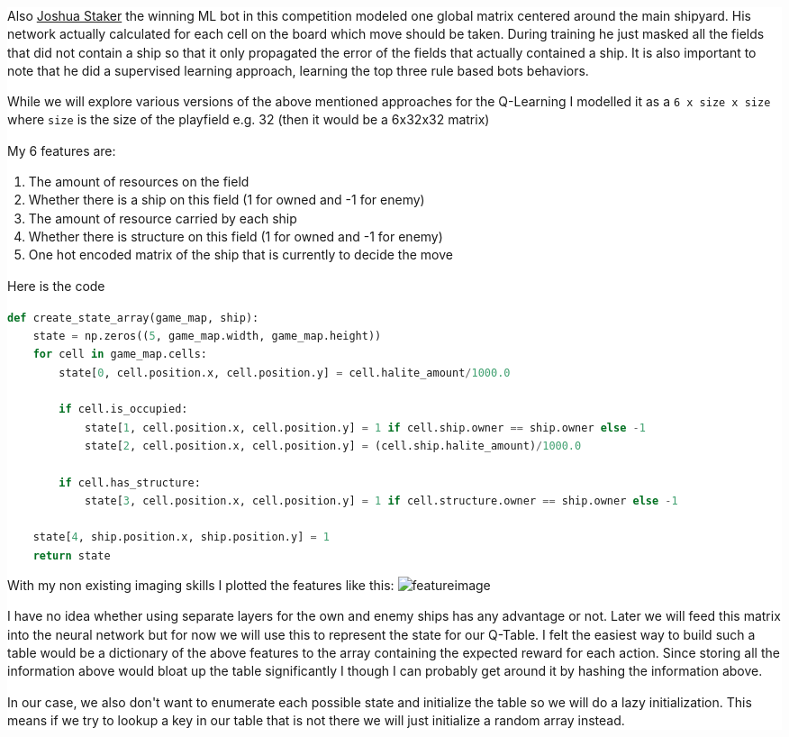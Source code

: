  Also [Joshua Staker](https://stakernotes.com/diamond-ranked-ml-for-halite3/) the winning ML bot in this competition modeled one global matrix centered around the main shipyard. His network actually calculated for each cell on the board which move should be taken. During training he just masked all the fields that did not contain a ship so that it only propagated the error of the fields that actually contained a ship. It is also important to note that he did a supervised learning approach, learning the top three rule based bots behaviors.

While we will explore various versions of the above mentioned approaches for the Q-Learning I modelled it as a `6 x size x size`  where `size` is the size of the playfield e.g. 32 (then it would be a 6x32x32 matrix)

My 6 features are:

1. The amount of resources on the field
2. Whether there is a ship on this field (1 for owned and -1 for enemy)
3. The amount of resource carried by each ship
4. Whether there is structure on this field (1 for owned and -1 for enemy)
5. One hot encoded matrix of the ship that is currently to decide the move

Here is the code

```Python
def create_state_array(game_map, ship):
    state = np.zeros((5, game_map.width, game_map.height))
    for cell in game_map.cells:
        state[0, cell.position.x, cell.position.y] = cell.halite_amount/1000.0

        if cell.is_occupied:
            state[1, cell.position.x, cell.position.y] = 1 if cell.ship.owner == ship.owner else -1
            state[2, cell.position.x, cell.position.y] = (cell.ship.halite_amount)/1000.0

        if cell.has_structure:
            state[3, cell.position.x, cell.position.y] = 1 if cell.structure.owner == ship.owner else -1

    state[4, ship.position.x, ship.position.y] = 1
    return state
```
With my non existing imaging skills I plotted the features like this:
![featureimage](https://user-images.githubusercontent.com/1778723/73065131-11f3c080-3ea3-11ea-8602-ce8832aa7b62.png)

I have no idea whether using separate layers for the own and enemy ships has any advantage or not.
Later we will feed this matrix into the neural network but for now we will use this to represent the state for our Q-Table.
I felt the easiest way to build such a table would be a dictionary of the above features to the array containing the expected reward for each action.
Since storing all the information above would bloat up the table significantly I though I can probably get around it by hashing the information above.

In our case, we also don't want to enumerate each possible state and initialize the table so we will do a lazy initialization. 
This means if we try to lookup a key in our table that is not there we will just initialize a random array instead.
